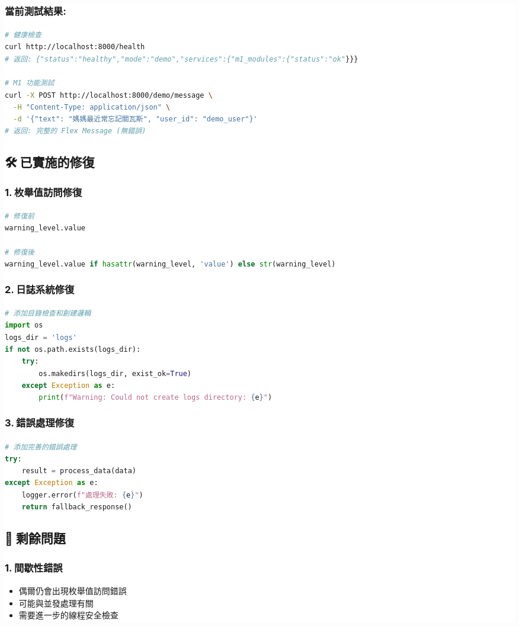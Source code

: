 ### **當前測試結果:**
```bash
# 健康檢查
curl http://localhost:8000/health
# 返回: {"status":"healthy","mode":"demo","services":{"m1_modules":{"status":"ok"}}}

# M1 功能測試
curl -X POST http://localhost:8000/demo/message \
  -H "Content-Type: application/json" \
  -d '{"text": "媽媽最近常忘記關瓦斯", "user_id": "demo_user"}'
# 返回: 完整的 Flex Message (無錯誤)
```

## 🛠️ **已實施的修復**

### **1. 枚舉值訪問修復**
```python
# 修復前
warning_level.value

# 修復後
warning_level.value if hasattr(warning_level, 'value') else str(warning_level)
```

### **2. 日誌系統修復**
```python
# 添加目錄檢查和創建邏輯
import os
logs_dir = 'logs'
if not os.path.exists(logs_dir):
    try:
        os.makedirs(logs_dir, exist_ok=True)
    except Exception as e:
        print(f"Warning: Could not create logs directory: {e}")
```

### **3. 錯誤處理修復**
```python
# 添加完善的錯誤處理
try:
    result = process_data(data)
except Exception as e:
    logger.error(f"處理失敗: {e}")
    return fallback_response()
```

## 🚨 **剩餘問題**

### **1. 間歇性錯誤**
- 偶爾仍會出現枚舉值訪問錯誤
- 可能與並發處理有關
- 需要進一步的線程安全檢查
